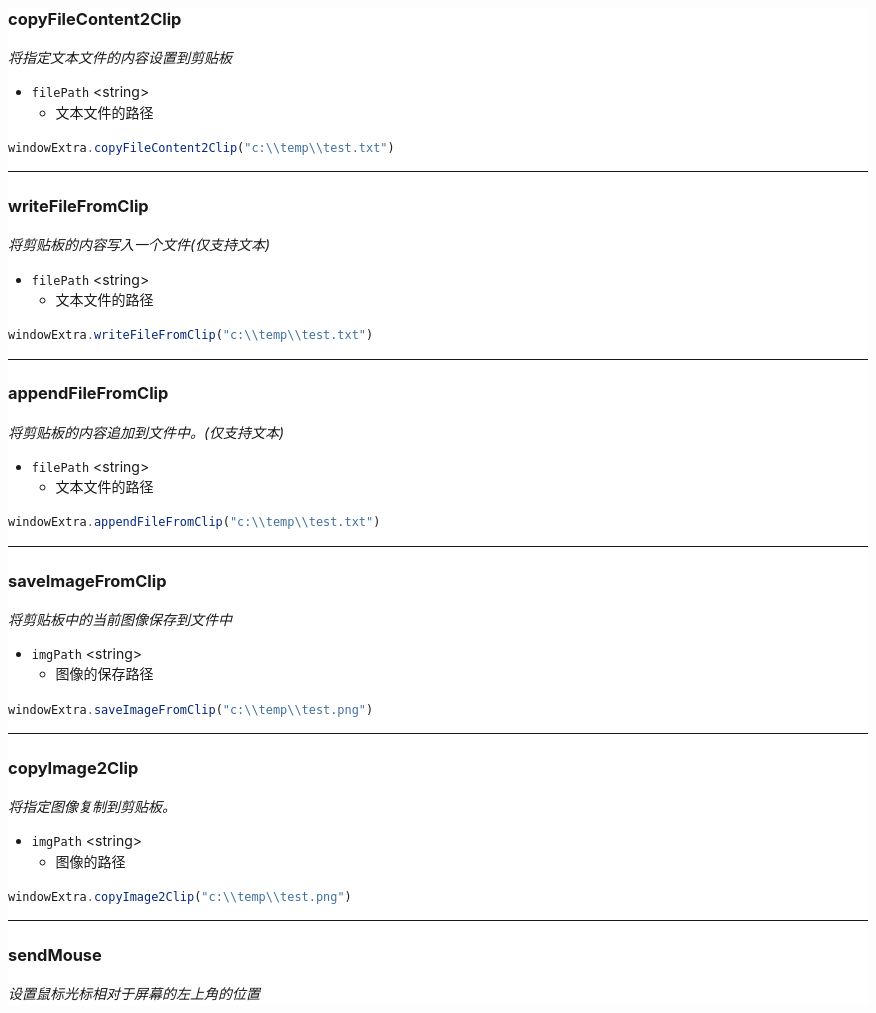 
### copyFileContent2Clip
*将指定文本文件的内容设置到剪贴板*

- `filePath` \<string\> 
	+ 文本文件的路径

```javascript
windowExtra.copyFileContent2Clip("c:\\temp\\test.txt")
```
<hr>

### writeFileFromClip
*将剪贴板的内容写入一个文件(仅支持文本)*

- `filePath` \<string\> 
	+ 文本文件的路径

```javascript
windowExtra.writeFileFromClip("c:\\temp\\test.txt")
```
<hr>

### appendFileFromClip
*将剪贴板的内容追加到文件中。(仅支持文本)*

- `filePath` \<string\> 
	+ 文本文件的路径

```javascript
windowExtra.appendFileFromClip("c:\\temp\\test.txt")
```
<hr>

### saveImageFromClip
*将剪贴板中的当前图像保存到文件中*

- `imgPath` \<string\> 
	+ 图像的保存路径

```javascript
windowExtra.saveImageFromClip("c:\\temp\\test.png")
```
<hr>

### copyImage2Clip
*将指定图像复制到剪贴板。*

- `imgPath` \<string\> 
	+ 图像的路径

```javascript
windowExtra.copyImage2Clip("c:\\temp\\test.png")
```
<hr>

### sendMouse
*设置鼠标光标相对于屏幕的左上角的位置*
